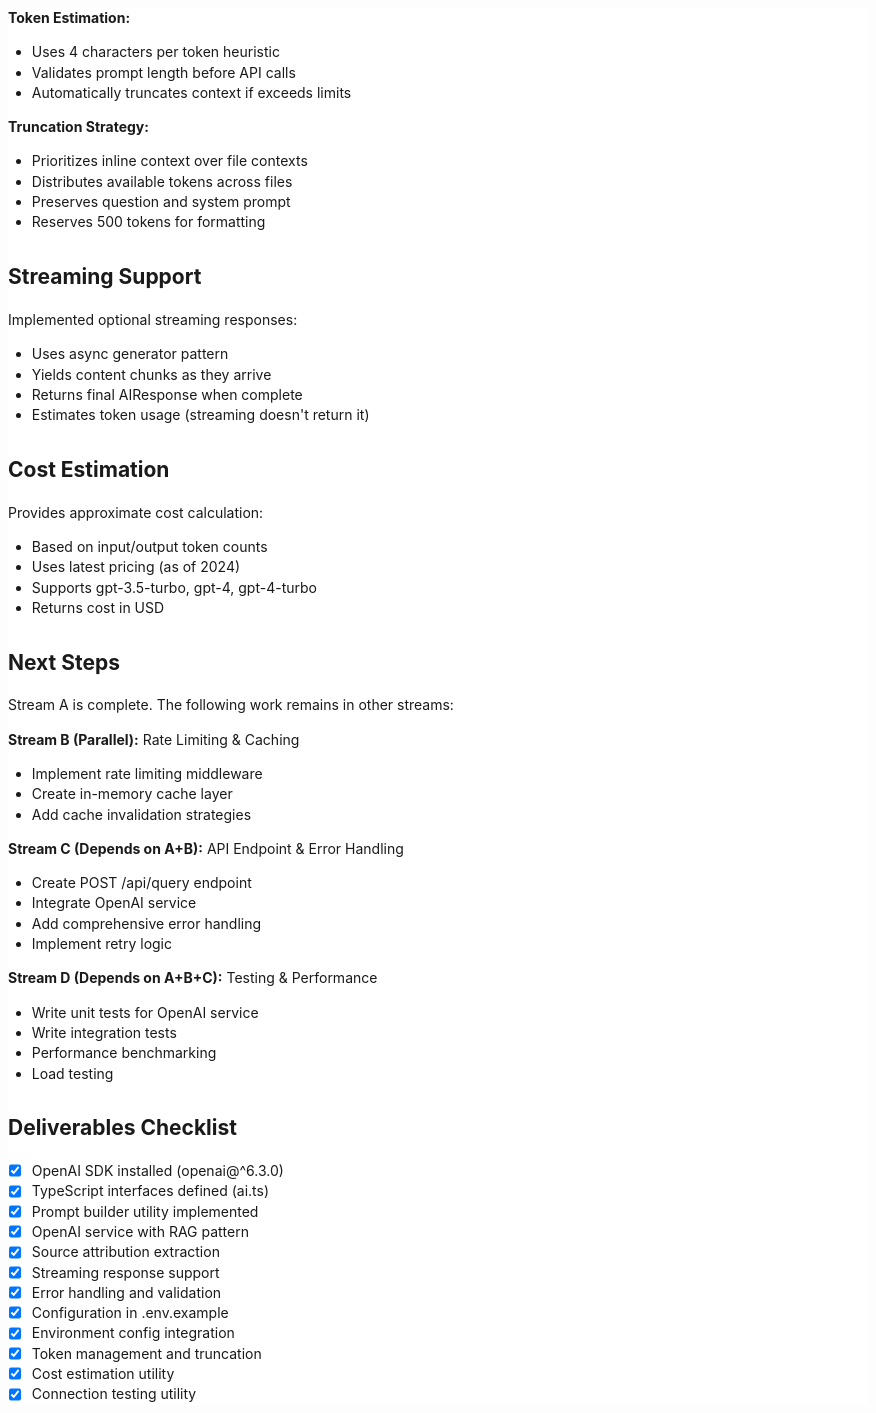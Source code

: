 **Token Estimation:**
- Uses 4 characters per token heuristic
- Validates prompt length before API calls
- Automatically truncates context if exceeds limits

**Truncation Strategy:**
- Prioritizes inline context over file contexts
- Distributes available tokens across files
- Preserves question and system prompt
- Reserves 500 tokens for formatting

## Streaming Support

Implemented optional streaming responses:
- Uses async generator pattern
- Yields content chunks as they arrive
- Returns final AIResponse when complete
- Estimates token usage (streaming doesn't return it)

## Cost Estimation

Provides approximate cost calculation:
- Based on input/output token counts
- Uses latest pricing (as of 2024)
- Supports gpt-3.5-turbo, gpt-4, gpt-4-turbo
- Returns cost in USD

## Next Steps

Stream A is complete. The following work remains in other streams:

**Stream B (Parallel):** Rate Limiting & Caching
- Implement rate limiting middleware
- Create in-memory cache layer
- Add cache invalidation strategies

**Stream C (Depends on A+B):** API Endpoint & Error Handling
- Create POST /api/query endpoint
- Integrate OpenAI service
- Add comprehensive error handling
- Implement retry logic

**Stream D (Depends on A+B+C):** Testing & Performance
- Write unit tests for OpenAI service
- Write integration tests
- Performance benchmarking
- Load testing

## Deliverables Checklist

- [x] OpenAI SDK installed (openai@^6.3.0)
- [x] TypeScript interfaces defined (ai.ts)
- [x] Prompt builder utility implemented
- [x] OpenAI service with RAG pattern
- [x] Source attribution extraction
- [x] Streaming response support
- [x] Error handling and validation
- [x] Configuration in .env.example
- [x] Environment config integration
- [x] Token management and truncation
- [x] Cost estimation utility
- [x] Connection testing utility
